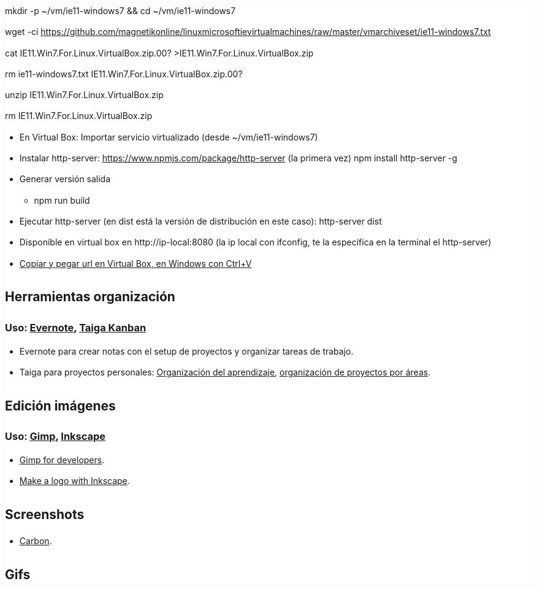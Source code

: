   mkdir -p ~/vm/ie11-windows7 && cd ~/vm/ie11-windows7

  wget -ci https://github.com/magnetikonline/linuxmicrosoftievirtualmachines/raw/master/vmarchiveset/ie11-windows7.txt

  cat IE11.Win7.For.Linux.VirtualBox.zip.00? >IE11.Win7.For.Linux.VirtualBox.zip

  rm ie11-windows7.txt IE11.Win7.For.Linux.VirtualBox.zip.00?

  unzip IE11.Win7.For.Linux.VirtualBox.zip

  rm IE11.Win7.For.Linux.VirtualBox.zip

- En Virtual Box: Importar servicio virtualizado (desde ~/vm/ie11-windows7)

- Instalar http-server: https://www.npmjs.com/package/http-server (la primera vez)
  npm install http-server -g

- Generar versión salida

  - npm run build

- Ejecutar http-server (en dist está la versión de distribución en este caso):
  http-server dist

- Disponible en virtual box en http://ip-local:8080 (la ip local con ifconfig, te la especifica en la terminal el http-server)

- [Copiar y pegar url en Virtual Box, en Windows con Ctrl+V](https://www.liberiangeek.net/2013/09/copy-paste-virtualbox-host-guest-machines/)

## Herramientas organización

### **Uso:** [Evernote](https://evernote.com/intl/es/), [Taiga Kanban](https://taiga.io/)

- Evernote para crear notas con el setup de proyectos y organizar tareas de trabajo.

- Taiga para proyectos personales: [Organización del aprendizaje](https://tree.taiga.io/project/cristinafsanz-improving-in-front-end-development/kanban), [organización de proyectos por áreas](https://tree.taiga.io/project/cristinafsanz-ilusionismo-con-github-pages/kanban).

## Edición imágenes

### **Uso:** [Gimp](https://www.gimp.org/), [Inkscape](https://inkscape.org/en/)

- [Gimp for developers](http://cristinafsanz.github.io/projects/gimp-for-developers/).

- [Make a logo with Inkscape](http://cristinafsanz.github.io/projects/logo-inkscape/).

## Screenshots

- [Carbon](https://carbon.now.sh/).

## Gifs
